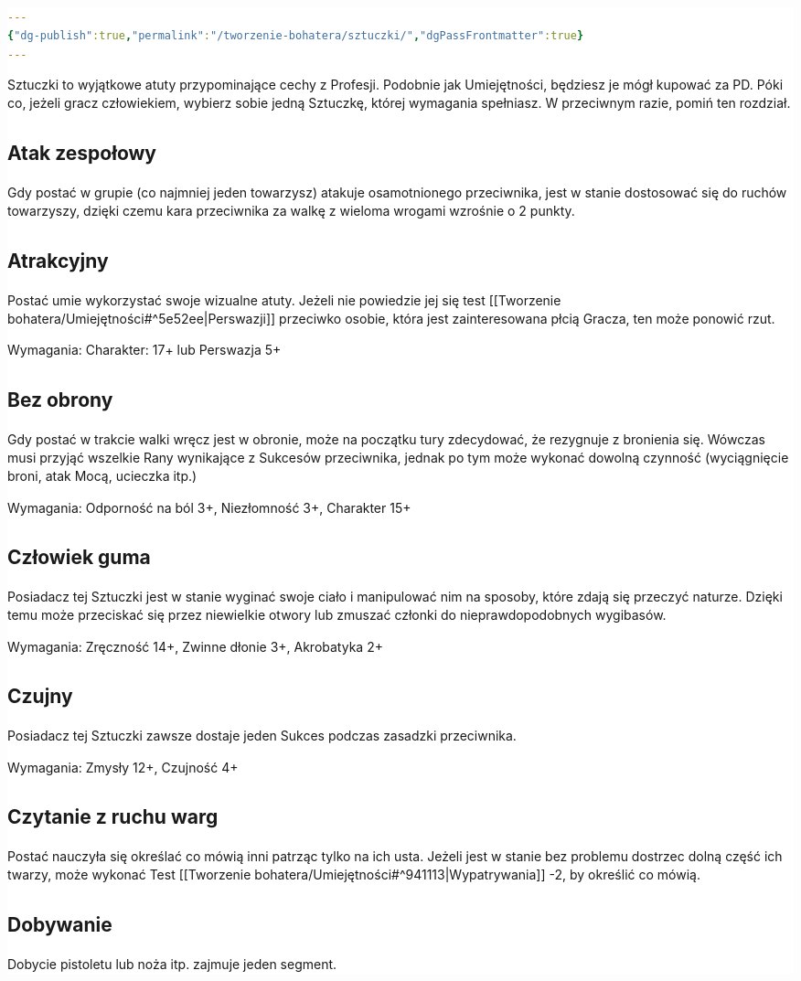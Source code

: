 ```yaml
---
{"dg-publish":true,"permalink":"/tworzenie-bohatera/sztuczki/","dgPassFrontmatter":true}
---
```


Sztuczki to wyjątkowe atuty przypominające cechy z Profesji. Podobnie jak Umiejętności, będziesz je mógł kupować za PD. Póki co, jeżeli gracz człowiekiem, wybierz sobie jedną Sztuczkę, której wymagania spełniasz. W przeciwnym razie, pomiń ten rozdział.

## Atak zespołowy
Gdy postać w grupie (co najmniej jeden towarzysz) atakuje osamotnionego przeciwnika, jest w stanie dostosować się do ruchów towarzyszy, dzięki czemu kara przeciwnika za walkę z wieloma wrogami wzrośnie o 2 punkty.

## Atrakcyjny
Postać umie wykorzystać swoje wizualne atuty. Jeżeli nie powiedzie jej się test [[Tworzenie bohatera/Umiejętności#^5e52ee\|Perswazji]] przeciwko osobie, która jest zainteresowana płcią Gracza, ten może ponowić rzut.

Wymagania: Charakter: 17+ lub Perswazja 5+

## Bez obrony
Gdy postać w trakcie walki wręcz jest w obronie, może na początku tury zdecydować, że rezygnuje z bronienia się. Wówczas musi przyjąć wszelkie Rany wynikające z Sukcesów przeciwnika, jednak po tym może wykonać dowolną czynność (wyciągnięcie broni, atak Mocą, ucieczka itp.)

Wymagania: Odporność na ból 3+, Niezłomność 3+, Charakter 15+

## Człowiek guma
Posiadacz tej Sztuczki jest w stanie wyginać swoje ciało i manipulować nim na sposoby, które zdają się przeczyć naturze. Dzięki temu może przeciskać się przez niewielkie otwory lub zmuszać członki do nieprawdopodobnych wygibasów.

Wymagania: Zręczność 14+, Zwinne dłonie 3+, Akrobatyka 2+

## Czujny
Posiadacz tej Sztuczki zawsze dostaje jeden Sukces podczas zasadzki przeciwnika.

Wymagania: Zmysły 12+, Czujność 4+

## Czytanie z ruchu warg
Postać nauczyła się określać co mówią inni patrząc tylko na ich usta. Jeżeli jest w stanie bez problemu dostrzec dolną część ich twarzy, może wykonać Test [[Tworzenie bohatera/Umiejętności#^941113\|Wypatrywania]] -2, by określić co mówią.

## Dobywanie
Dobycie pistoletu lub noża itp. zajmuje jeden segment.
